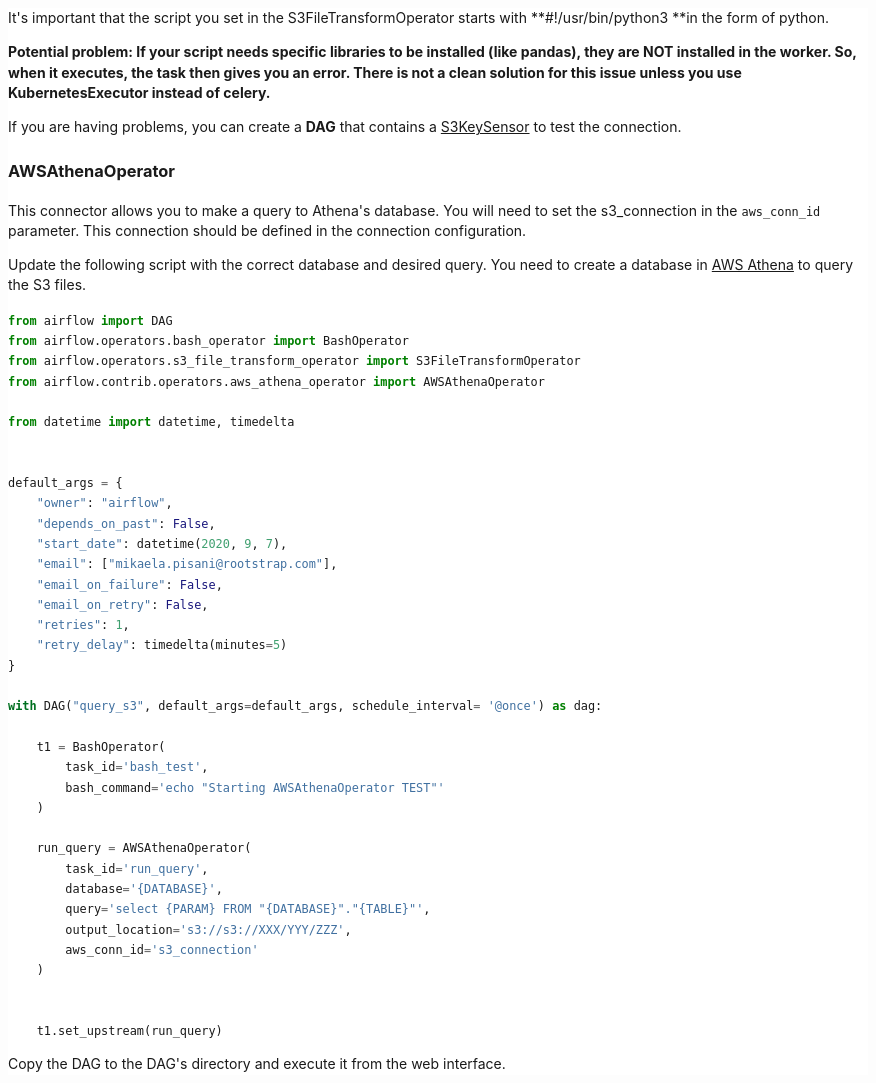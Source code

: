 It's important that the script you set in the S3FileTransformOperator starts with **#!/usr/bin/python3 **in the form of python.      

**Potential problem: If your script needs specific libraries to be installed (like pandas), they are NOT installed in the worker. So, when it executes, the task then gives you an error. There is not a clean solution for this issue unless you use KubernetesExecutor instead of celery.**

If you are having problems, you can create a **DAG** that contains a [S3KeySensor](https://airflow.readthedocs.io/en/stable/_modules/airflow/sensors/s3_key_sensor.html) to test the connection.         


### AWSAthenaOperator

This connector allows you to make a query to Athena's database. You will need to set the s3_connection in the ``aws_conn_id`` parameter. This connection should be defined in the connection configuration. 

Update the following script with the correct database and desired query. You need to create a database in [AWS Athena](https://aws.amazon.com/es/athena/?whats-new-cards.sort-by=item.additionalFields.postDateTime&whats-new-cards.sort-order=desc) to query the S3 files.  

```python 
from airflow import DAG
from airflow.operators.bash_operator import BashOperator
from airflow.operators.s3_file_transform_operator import S3FileTransformOperator
from airflow.contrib.operators.aws_athena_operator import AWSAthenaOperator

from datetime import datetime, timedelta


default_args = {
    "owner": "airflow",
    "depends_on_past": False,
    "start_date": datetime(2020, 9, 7),
    "email": ["mikaela.pisani@rootstrap.com"],
    "email_on_failure": False,
    "email_on_retry": False,
    "retries": 1,
    "retry_delay": timedelta(minutes=5)
}

with DAG("query_s3", default_args=default_args, schedule_interval= '@once') as dag:

    t1 = BashOperator(
        task_id='bash_test',
        bash_command='echo "Starting AWSAthenaOperator TEST"'
    )

    run_query = AWSAthenaOperator(
        task_id='run_query',
        database='{DATABASE}',
        query='select {PARAM} FROM "{DATABASE}"."{TABLE}"',
        output_location='s3://s3://XXX/YYY/ZZZ',
        aws_conn_id='s3_connection'
    )

    
    t1.set_upstream(run_query)
```    
Copy the DAG to the DAG's directory and execute it from the web interface. 
